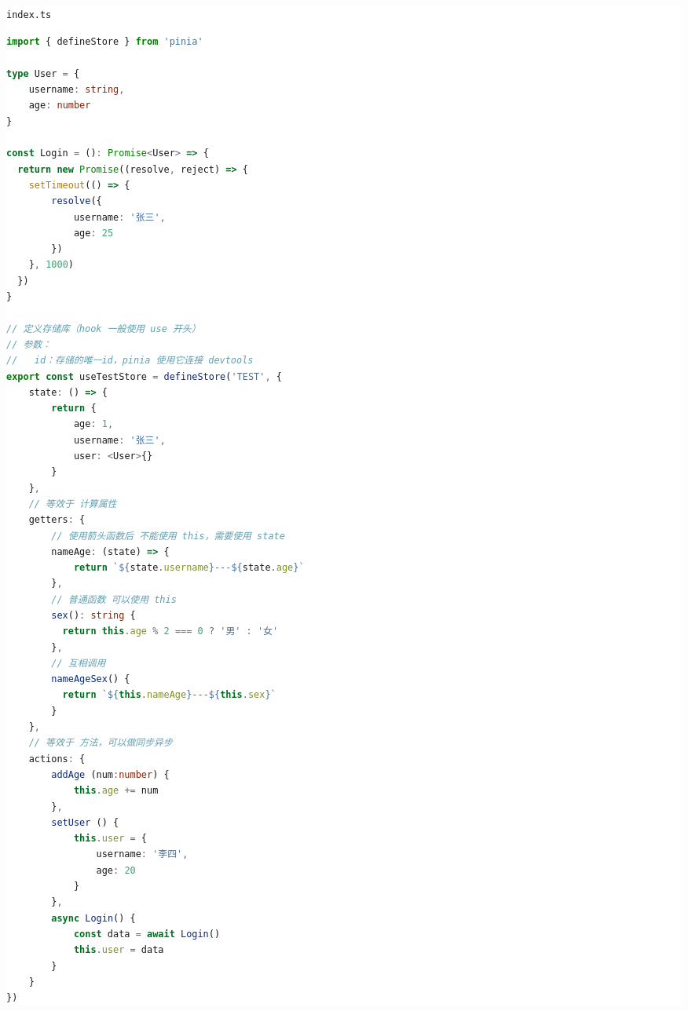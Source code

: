 `index.ts`

```typescript
import { defineStore } from 'pinia'

type User = {
    username: string,
    age: number
}

const Login = (): Promise<User> => {
  return new Promise((resolve, reject) => {
    setTimeout(() => {
        resolve({
            username: '张三',
            age: 25
        })
    }, 1000)  
  })
}

// 定义存储库（hook 一般使用 use 开头）
// 参数：
//   id：存储的唯一id，pinia 使用它连接 devtools
export const useTestStore = defineStore('TEST', {
    state: () => {
        return {
            age: 1,
            username: '张三',
            user: <User>{}
        }
    },
    // 等效于 计算属性
    getters: {
        // 使用箭头函数后 不能使用 this，需要使用 state
        nameAge: (state) => {
            return `${state.username}---${state.age}`
        },
        // 普通函数 可以使用 this
        sex(): string {
          return this.age % 2 === 0 ? '男' : '女'  
        },
        // 互相调用
        nameAgeSex() {
          return `${this.nameAge}---${this.sex}`  
        }
    },
    // 等效于 方法，可以做同步异步
    actions: {
        addAge (num:number) {
            this.age += num
        },
        setUser () {
            this.user = {
                username: '李四',
                age: 20
            }
        },
        async Login() {
            const data = await Login()
            this.user = data
        }
    }
})
```